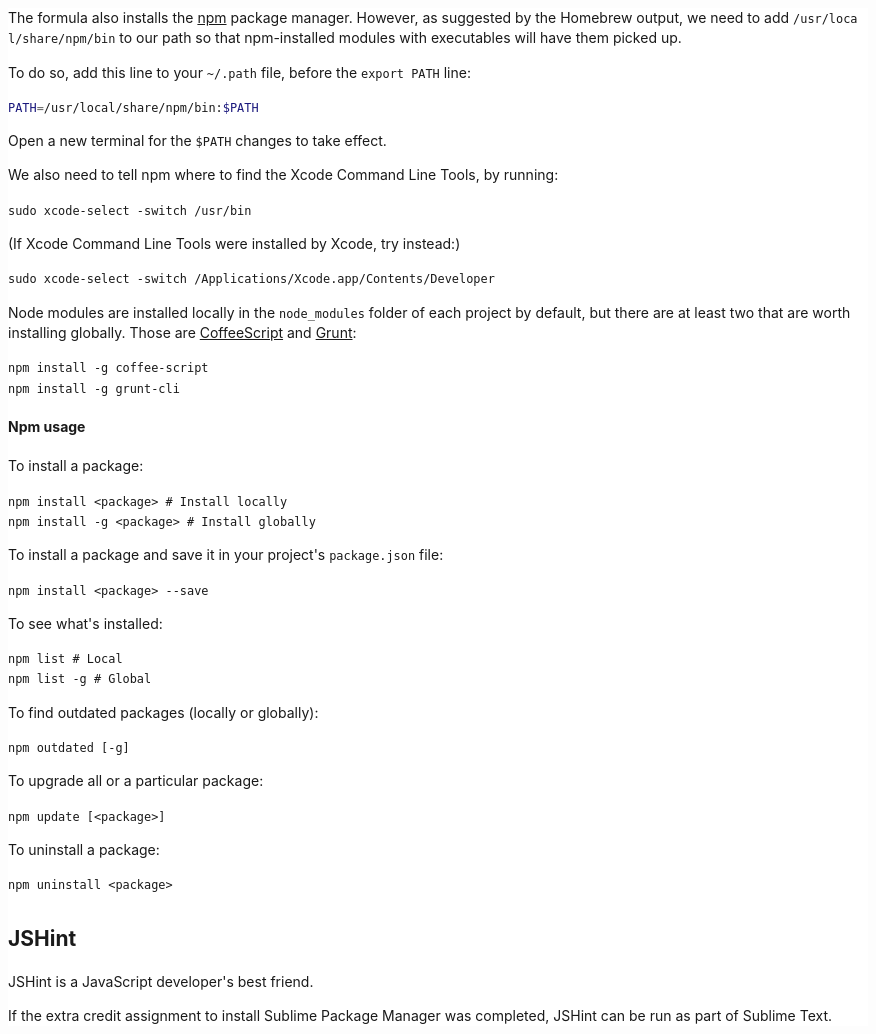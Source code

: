 The formula also installs the [npm](https://npmjs.org/) package manager. However, as suggested by the Homebrew output, we need to add `/usr/local/share/npm/bin` to our path so that npm-installed modules with executables will have them picked up.

To do so, add this line to your `~/.path` file, before the `export PATH` line:

```bash
PATH=/usr/local/share/npm/bin:$PATH
```
        
Open a new terminal for the `$PATH` changes to take effect.

We also need to tell npm where to find the Xcode Command Line Tools, by running:

    sudo xcode-select -switch /usr/bin

(If Xcode Command Line Tools were installed by Xcode, try instead:)

    sudo xcode-select -switch /Applications/Xcode.app/Contents/Developer

Node modules are installed locally in the `node_modules` folder of each project by default, but there are at least two that are worth installing globally. Those are [CoffeeScript](http://coffeescript.org/) and [Grunt](http://gruntjs.com/):

    npm install -g coffee-script
    npm install -g grunt-cli

#### Npm usage

To install a package:

    npm install <package> # Install locally
    npm install -g <package> # Install globally

To install a package and save it in your project's `package.json` file:

    npm install <package> --save

To see what's installed:

    npm list # Local
    npm list -g # Global

To find outdated packages (locally or globally):

    npm outdated [-g]

To upgrade all or a particular package:

    npm update [<package>]

To uninstall a package:

    npm uninstall <package>

## JSHint

JSHint is a JavaScript developer's best friend. 

If the extra credit assignment to install Sublime Package Manager was completed, JSHint can be run as part of Sublime Text. 
